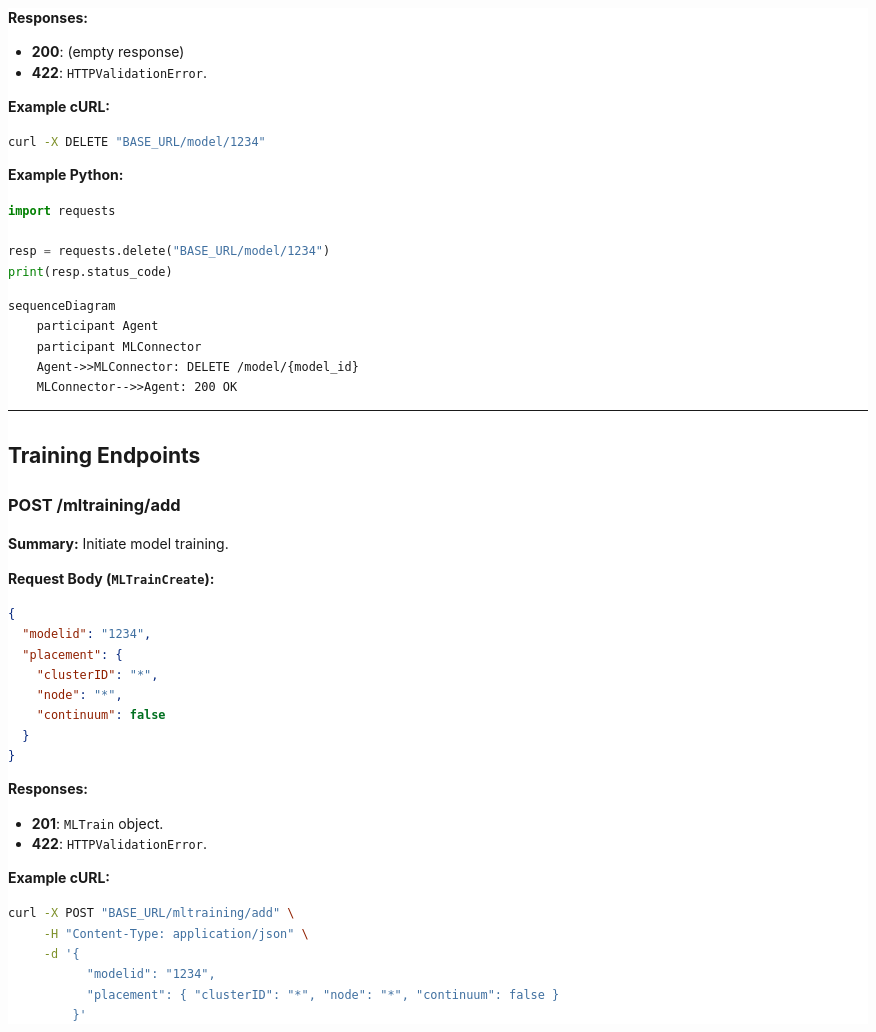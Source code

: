 **Responses:**
- **200**: (empty response)
- **422**: `HTTPValidationError`.

**Example cURL:**
```bash
curl -X DELETE "BASE_URL/model/1234"
```

**Example Python:**
```python
import requests

resp = requests.delete("BASE_URL/model/1234")
print(resp.status_code)
```

```mermaid
sequenceDiagram
    participant Agent
    participant MLConnector
    Agent->>MLConnector: DELETE /model/{model_id}
    MLConnector-->>Agent: 200 OK
```

---

## Training Endpoints

### POST /mltraining/add
**Summary:** Initiate model training.

**Request Body (`MLTrainCreate`):**
```json
{
  "modelid": "1234",
  "placement": {
    "clusterID": "*",
    "node": "*",
    "continuum": false
  }
}
```

**Responses:**
- **201**: `MLTrain` object.
- **422**: `HTTPValidationError`.

**Example cURL:**
```bash
curl -X POST "BASE_URL/mltraining/add" \
     -H "Content-Type: application/json" \
     -d '{
           "modelid": "1234",
           "placement": { "clusterID": "*", "node": "*", "continuum": false }
         }'
```
